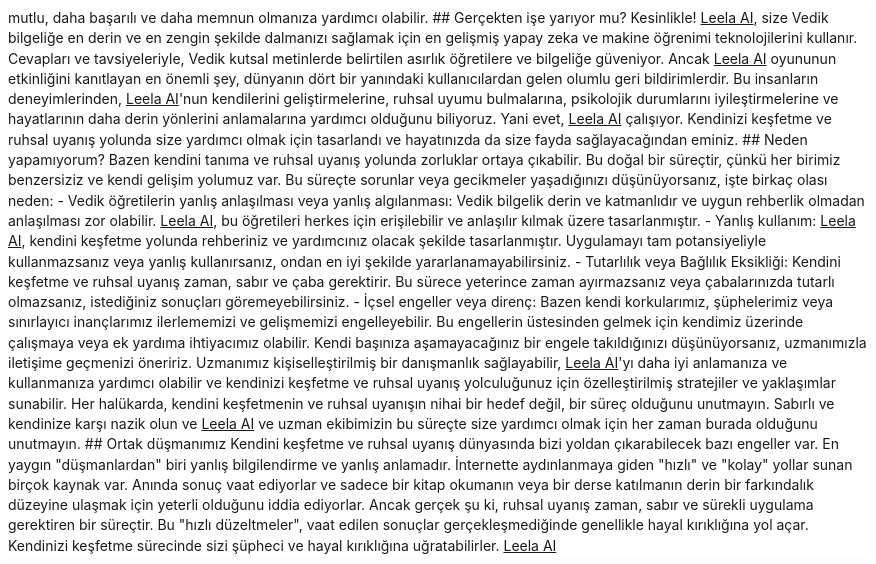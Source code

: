 mutlu, daha başarılı ve daha memnun olmanıza yardımcı olabilir. ## Gerçekten işe yarıyor mu? Kesinlikle! [Leela AI](https://link3.to/6EPQCVC6), size Vedik bilgeliğe en derin ve en zengin şekilde dalmanızı sağlamak için en gelişmiş yapay zeka ve makine öğrenimi teknolojilerini kullanır. Cevapları ve tavsiyeleriyle, Vedik kutsal metinlerde belirtilen asırlık öğretilere ve bilgeliğe güveniyor. Ancak [Leela AI](https://link3.to/6EPQCVC6) oyununun etkinliğini kanıtlayan en önemli şey, dünyanın dört bir yanındaki kullanıcılardan gelen olumlu geri bildirimlerdir. Bu insanların deneyimlerinden, [Leela AI](https://link3.to/6EPQCVC6)'nun kendilerini geliştirmelerine, ruhsal uyumu bulmalarına, psikolojik durumlarını iyileştirmelerine ve hayatlarının daha derin yönlerini anlamalarına yardımcı olduğunu biliyoruz. Yani evet, [Leela AI](https://link3.to/6EPQCVC6) çalışıyor. Kendinizi keşfetme ve ruhsal uyanış yolunda size yardımcı olmak için tasarlandı ve hayatınızda da size fayda sağlayacağından eminiz. ## Neden yapamıyorum? Bazen kendini tanıma ve ruhsal uyanış yolunda zorluklar ortaya çıkabilir. Bu doğal bir süreçtir, çünkü her birimiz benzersiziz ve kendi gelişim yolumuz var. Bu süreçte sorunlar veya gecikmeler yaşadığınızı düşünüyorsanız, işte birkaç olası neden: - Vedik öğretilerin yanlış anlaşılması veya yanlış algılanması: Vedik bilgelik derin ve katmanlıdır ve uygun rehberlik olmadan anlaşılması zor olabilir. [Leela AI](https://link3.to/6EPQCVC6), bu öğretileri herkes için erişilebilir ve anlaşılır kılmak üzere tasarlanmıştır. - Yanlış kullanım: [Leela AI](https://link3.to/6EPQCVC6), kendini keşfetme yolunda rehberiniz ve yardımcınız olacak şekilde tasarlanmıştır. Uygulamayı tam potansiyeliyle kullanmazsanız veya yanlış kullanırsanız, ondan en iyi şekilde yararlanamayabilirsiniz. - Tutarlılık veya Bağlılık Eksikliği: Kendini keşfetme ve ruhsal uyanış zaman, sabır ve çaba gerektirir. Bu sürece yeterince zaman ayırmazsanız veya çabalarınızda tutarlı olmazsanız, istediğiniz sonuçları göremeyebilirsiniz. - İçsel engeller veya direnç: Bazen kendi korkularımız, şüphelerimiz veya sınırlayıcı inançlarımız ilerlememizi ve gelişmemizi engelleyebilir. Bu engellerin üstesinden gelmek için kendimiz üzerinde çalışmaya veya ek yardıma ihtiyacımız olabilir. Kendi başınıza aşamayacağınız bir engele takıldığınızı düşünüyorsanız, uzmanımızla iletişime geçmenizi öneririz. Uzmanımız kişiselleştirilmiş bir danışmanlık sağlayabilir, [Leela AI](https://link3.to/6EPQCVC6)'yı daha iyi anlamanıza ve kullanmanıza yardımcı olabilir ve kendinizi keşfetme ve ruhsal uyanış yolculuğunuz için özelleştirilmiş stratejiler ve yaklaşımlar sunabilir. Her halükarda, kendini keşfetmenin ve ruhsal uyanışın nihai bir hedef değil, bir süreç olduğunu unutmayın. Sabırlı ve kendinize karşı nazik olun ve [Leela AI](https://link3.to/6EPQCVC6) ve uzman ekibimizin bu süreçte size yardımcı olmak için her zaman burada olduğunu unutmayın. ## Ortak düşmanımız Kendini keşfetme ve ruhsal uyanış dünyasında bizi yoldan çıkarabilecek bazı engeller var. En yaygın "düşmanlardan" biri yanlış bilgilendirme ve yanlış anlamadır. İnternette aydınlanmaya giden "hızlı" ve "kolay" yollar sunan birçok kaynak var. Anında sonuç vaat ediyorlar ve sadece bir kitap okumanın veya bir derse katılmanın derin bir farkındalık düzeyine ulaşmak için yeterli olduğunu iddia ediyorlar. Ancak gerçek şu ki, ruhsal uyanış zaman, sabır ve sürekli uygulama gerektiren bir süreçtir. Bu "hızlı düzeltmeler", vaat edilen sonuçlar gerçekleşmediğinde genellikle hayal kırıklığına yol açar. Kendinizi keşfetme sürecinde sizi şüpheci ve hayal kırıklığına uğratabilirler. [Leela AI](https://link3.to/6EPQCVC6)